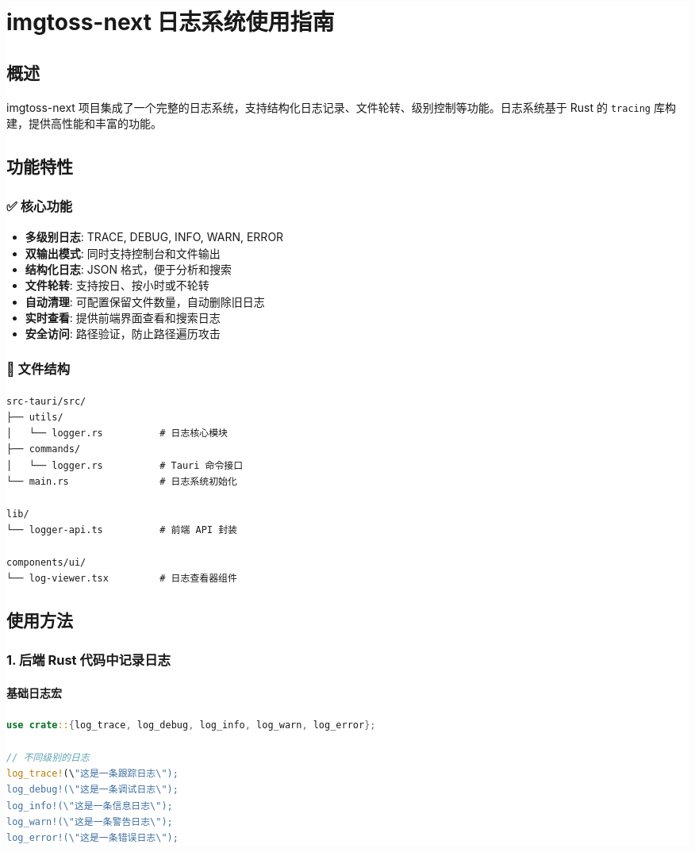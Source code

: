 # imgtoss-next 日志系统使用指南

## 概述

imgtoss-next 项目集成了一个完整的日志系统，支持结构化日志记录、文件轮转、级别控制等功能。日志系统基于 Rust 的 `tracing` 库构建，提供高性能和丰富的功能。

## 功能特性

### ✅ 核心功能
- **多级别日志**: TRACE, DEBUG, INFO, WARN, ERROR
- **双输出模式**: 同时支持控制台和文件输出
- **结构化日志**: JSON 格式，便于分析和搜索
- **文件轮转**: 支持按日、按小时或不轮转
- **自动清理**: 可配置保留文件数量，自动删除旧日志
- **实时查看**: 提供前端界面查看和搜索日志
- **安全访问**: 路径验证，防止路径遍历攻击

### 📁 文件结构
```
src-tauri/src/
├── utils/
│   └── logger.rs          # 日志核心模块
├── commands/
│   └── logger.rs          # Tauri 命令接口
└── main.rs                # 日志系统初始化

lib/
└── logger-api.ts          # 前端 API 封装

components/ui/
└── log-viewer.tsx         # 日志查看器组件
```

## 使用方法

### 1. 后端 Rust 代码中记录日志

#### 基础日志宏
```rust
use crate::{log_trace, log_debug, log_info, log_warn, log_error};

// 不同级别的日志
log_trace!(\"这是一条跟踪日志\");
log_debug!(\"这是一条调试日志\");
log_info!(\"这是一条信息日志\");
log_warn!(\"这是一条警告日志\");
log_error!(\"这是一条错误日志\");
```
